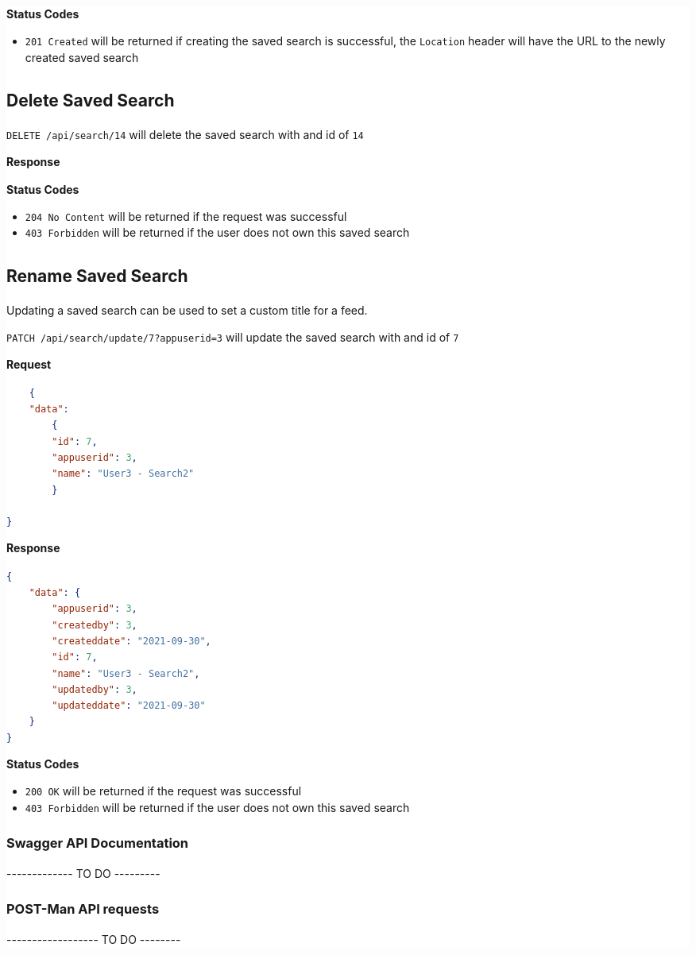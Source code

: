 **Status Codes**

- `201 Created` will be returned if creating the saved search is successful, the `Location` header will have the URL to the newly created saved search

## Delete Saved Search

`DELETE /api/search/14` will delete the saved search with and id of `14`

**Response**

**Status Codes**

- `204 No Content` will be returned if the request was successful
- `403 Forbidden` will be returned if the user does not own this saved search

## Rename Saved Search

Updating a saved search can be used to set a custom title for a feed.

`PATCH /api/search/update/7?appuserid=3` will update the saved search with and id of `7`

**Request**

```json
    {
    "data": 
        {
        "id": 7, 
        "appuserid": 3,
        "name": "User3 - Search2"
        }
    
} 
```

**Response**

```json
{
    "data": {
        "appuserid": 3,
        "createdby": 3,
        "createddate": "2021-09-30",
        "id": 7,
        "name": "User3 - Search2",
        "updatedby": 3,
        "updateddate": "2021-09-30"
    }
}
```

**Status Codes**

- `200 OK` will be returned if the request was successful
- `403 Forbidden` will be returned if the user does not own this saved search

### Swagger API Documentation

------------- TO DO ---------

### POST-Man API requests

------------------ TO DO --------
